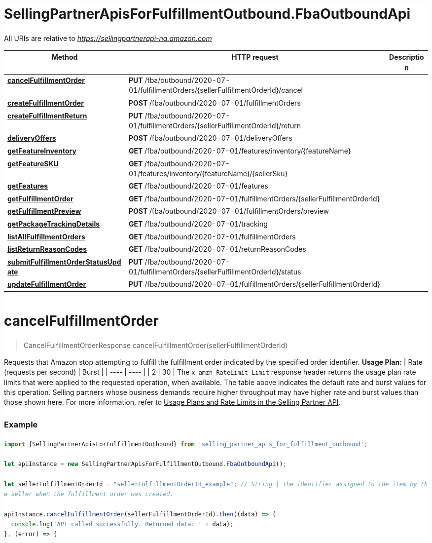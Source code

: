 # SellingPartnerApisForFulfillmentOutbound.FbaOutboundApi

All URIs are relative to *https://sellingpartnerapi-na.amazon.com*

Method | HTTP request | Description
------------- | ------------- | -------------
[**cancelFulfillmentOrder**](FbaOutboundApi.md#cancelFulfillmentOrder) | **PUT** /fba/outbound/2020-07-01/fulfillmentOrders/{sellerFulfillmentOrderId}/cancel | 
[**createFulfillmentOrder**](FbaOutboundApi.md#createFulfillmentOrder) | **POST** /fba/outbound/2020-07-01/fulfillmentOrders | 
[**createFulfillmentReturn**](FbaOutboundApi.md#createFulfillmentReturn) | **PUT** /fba/outbound/2020-07-01/fulfillmentOrders/{sellerFulfillmentOrderId}/return | 
[**deliveryOffers**](FbaOutboundApi.md#deliveryOffers) | **POST** /fba/outbound/2020-07-01/deliveryOffers | 
[**getFeatureInventory**](FbaOutboundApi.md#getFeatureInventory) | **GET** /fba/outbound/2020-07-01/features/inventory/{featureName} | 
[**getFeatureSKU**](FbaOutboundApi.md#getFeatureSKU) | **GET** /fba/outbound/2020-07-01/features/inventory/{featureName}/{sellerSku} | 
[**getFeatures**](FbaOutboundApi.md#getFeatures) | **GET** /fba/outbound/2020-07-01/features | 
[**getFulfillmentOrder**](FbaOutboundApi.md#getFulfillmentOrder) | **GET** /fba/outbound/2020-07-01/fulfillmentOrders/{sellerFulfillmentOrderId} | 
[**getFulfillmentPreview**](FbaOutboundApi.md#getFulfillmentPreview) | **POST** /fba/outbound/2020-07-01/fulfillmentOrders/preview | 
[**getPackageTrackingDetails**](FbaOutboundApi.md#getPackageTrackingDetails) | **GET** /fba/outbound/2020-07-01/tracking | 
[**listAllFulfillmentOrders**](FbaOutboundApi.md#listAllFulfillmentOrders) | **GET** /fba/outbound/2020-07-01/fulfillmentOrders | 
[**listReturnReasonCodes**](FbaOutboundApi.md#listReturnReasonCodes) | **GET** /fba/outbound/2020-07-01/returnReasonCodes | 
[**submitFulfillmentOrderStatusUpdate**](FbaOutboundApi.md#submitFulfillmentOrderStatusUpdate) | **PUT** /fba/outbound/2020-07-01/fulfillmentOrders/{sellerFulfillmentOrderId}/status | 
[**updateFulfillmentOrder**](FbaOutboundApi.md#updateFulfillmentOrder) | **PUT** /fba/outbound/2020-07-01/fulfillmentOrders/{sellerFulfillmentOrderId} | 


<a name="cancelFulfillmentOrder"></a>
# **cancelFulfillmentOrder**
> CancelFulfillmentOrderResponse cancelFulfillmentOrder(sellerFulfillmentOrderId)



Requests that Amazon stop attempting to fulfill the fulfillment order indicated by the specified order identifier.  **Usage Plan:**  | Rate (requests per second) | Burst | | ---- | ---- | | 2 | 30 |  The `x-amzn-RateLimit-Limit` response header returns the usage plan rate limits that were applied to the requested operation, when available. The table above indicates the default rate and burst values for this operation. Selling partners whose business demands require higher throughput may have higher rate and burst values than those shown here. For more information, refer to [Usage Plans and Rate Limits in the Selling Partner API](https://developer-docs.amazon.com/sp-api/docs/usage-plans-and-rate-limits-in-the-sp-api).

### Example
```javascript
import {SellingPartnerApisForFulfillmentOutbound} from 'selling_partner_apis_for_fulfillment_outbound';

let apiInstance = new SellingPartnerApisForFulfillmentOutbound.FbaOutboundApi();

let sellerFulfillmentOrderId = "sellerFulfillmentOrderId_example"; // String | The identifier assigned to the item by the seller when the fulfillment order was created.

apiInstance.cancelFulfillmentOrder(sellerFulfillmentOrderId).then((data) => {
  console.log('API called successfully. Returned data: ' + data);
}, (error) => {
```